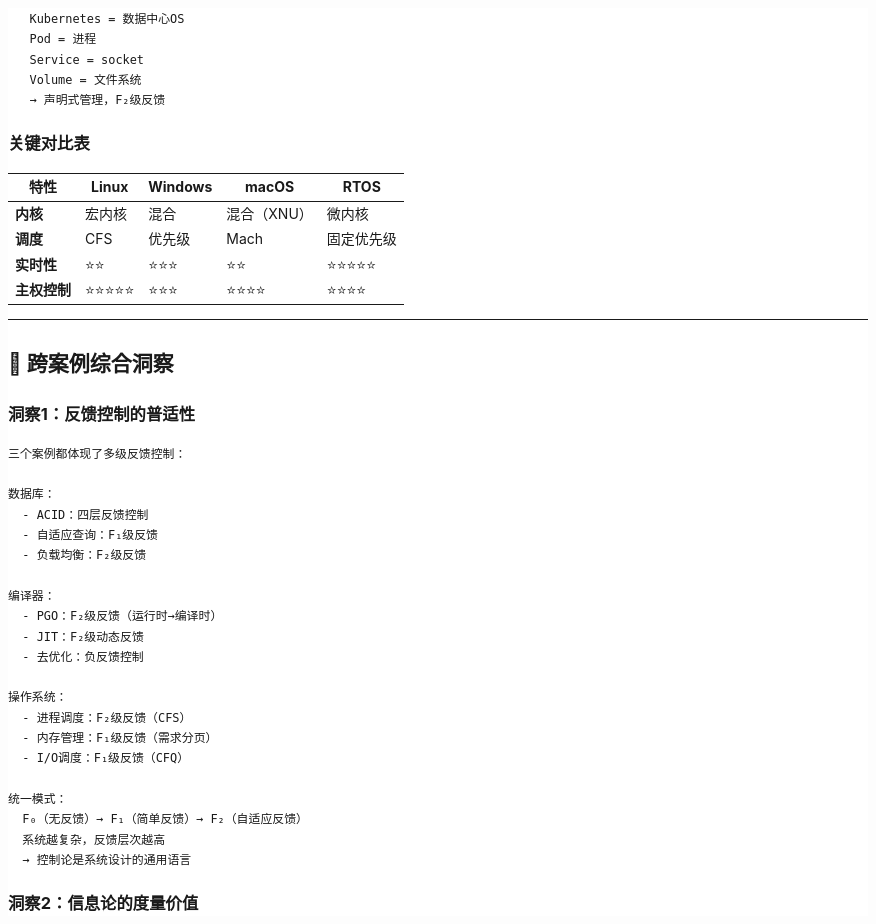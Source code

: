 ```text
   Kubernetes = 数据中心OS
   Pod = 进程
   Service = socket
   Volume = 文件系统
   → 声明式管理，F₂级反馈
```

### 关键对比表

| 特性 | Linux | Windows | macOS | RTOS |
|------|-------|---------|-------|------|
| **内核** | 宏内核 | 混合 | 混合（XNU）| 微内核 |
| **调度** | CFS | 优先级 | Mach | 固定优先级 |
| **实时性** | ⭐⭐ | ⭐⭐⭐ | ⭐⭐ | ⭐⭐⭐⭐⭐ |
| **主权控制** | ⭐⭐⭐⭐⭐ | ⭐⭐⭐ | ⭐⭐⭐⭐ | ⭐⭐⭐⭐ |

---

## 🌟 跨案例综合洞察

### 洞察1：反馈控制的普适性

```text
三个案例都体现了多级反馈控制：

数据库：
  - ACID：四层反馈控制
  - 自适应查询：F₁级反馈
  - 负载均衡：F₂级反馈

编译器：
  - PGO：F₂级反馈（运行时→编译时）
  - JIT：F₂级动态反馈
  - 去优化：负反馈控制

操作系统：
  - 进程调度：F₂级反馈（CFS）
  - 内存管理：F₁级反馈（需求分页）
  - I/O调度：F₁级反馈（CFQ）

统一模式：
  F₀（无反馈）→ F₁（简单反馈）→ F₂（自适应反馈）
  系统越复杂，反馈层次越高
  → 控制论是系统设计的通用语言
```

### 洞察2：信息论的度量价值

